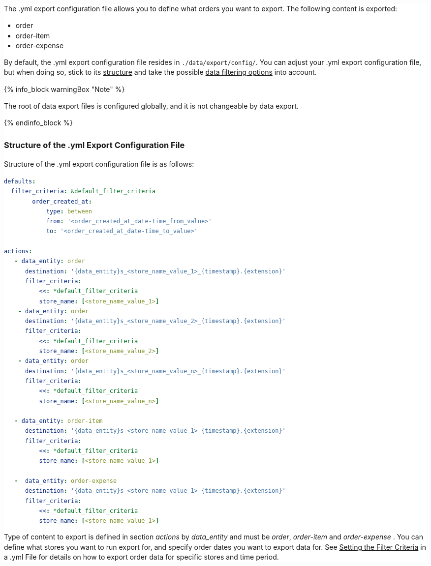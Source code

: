 The .yml export configuration file allows you to define what orders you want to export. The following content is exported:

* order
* order-item
* order-expense

By default, the .yml export configuration file resides in `./data/export/config/`.  You can adjust your .yml export configuration file, but when doing so, stick to its [structure](/docs/scos/dev/data-export/{{page.version}}/exporting-data.html#structure) and take the possible [data filtering options](/docs/scos/dev/data-export/{{page.version}}/exporting-data.html#filter) into account.

{% info_block warningBox "Note" %}

The root of data export files is configured globally, and it is not changeable by data export.

{% endinfo_block %}
<a name="structure"></a>

### Structure of the .yml Export Configuration File

Structure of the .yml export configuration file is as follows:

```yml
defaults:
  filter_criteria: &default_filter_criteria
        order_created_at:  
            type: between
            from: '<order_created_at_date-time_from_value>'
            to: '<order_created_at_date-time_to_value>'

actions:  
   - data_entity: order
      destination: '{data_entity}s_<store_name_value_1>_{timestamp}.{extension}'
      filter_criteria:
          <<: *default_filter_criteria
          store_name: [<store_name_value_1>]
    - data_entity: order
      destination: '{data_entity}s_<store_name_value_2>_{timestamp}.{extension}'
      filter_criteria:
          <<: *default_filter_criteria
          store_name: [<store_name_value_2>]
    - data_entity: order
      destination: '{data_entity}s_<store_name_value_n>_{timestamp}.{extension}'
      filter_criteria:
          <<: *default_filter_criteria
          store_name: [<store_name_value_n>]

   - data_entity: order-item
      destination: '{data_entity}s_<store_name_value_1>_{timestamp}.{extension}'
      filter_criteria:
          <<: *default_filter_criteria
          store_name: [<store_name_value_1>]

   -  data_entity: order-expense             
      destination: '{data_entity}s_<store_name_value_1>_{timestamp}.{extension}'
      filter_criteria:
          <<: *default_filter_criteria
          store_name: [<store_name_value_1>]
```
Type of content to export is defined in section *actions* by *data_entity* and must be *order*, *order-item* and *order-expense* . You can define what stores you want to run export for, and specify order dates you want to export data for. See [Setting the Filter Criteria](/docs/scos/dev/data-export/{{page.version}}/exporting-data.html#filter) in a .yml File for details on how to export order data for specific stores and time period.
